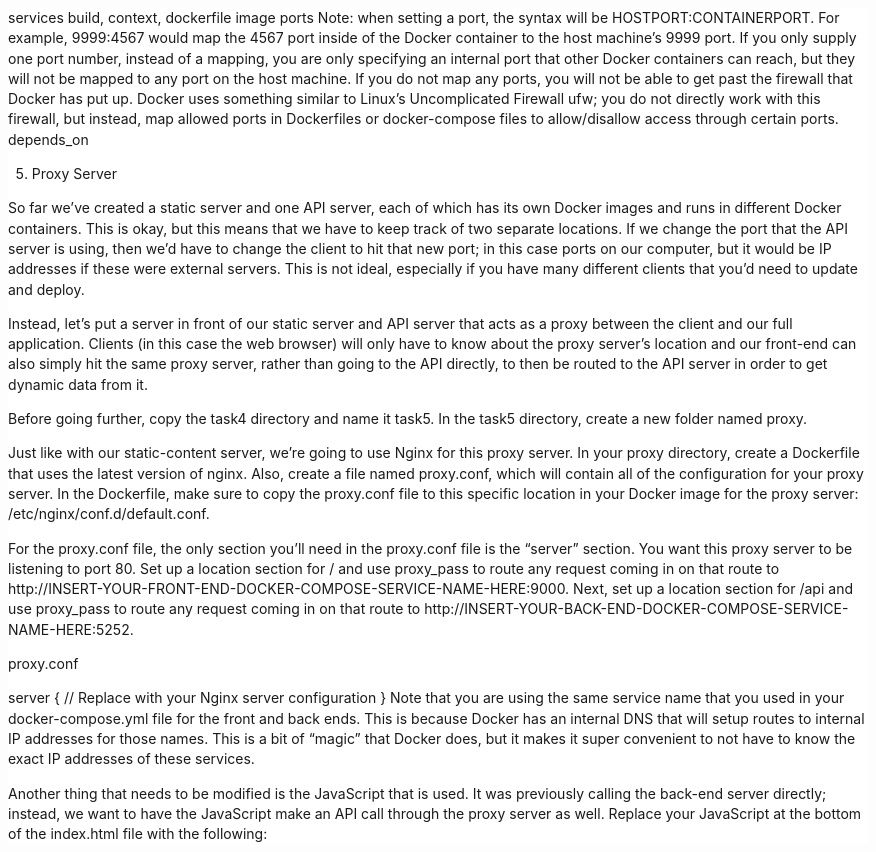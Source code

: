 services
build, context, dockerfile
image
ports
Note: when setting a port, the syntax will be HOSTPORT:CONTAINERPORT. For example, 9999:4567 would map the 4567 port inside of the Docker container to the host machine’s 9999 port. If you only supply one port number, instead of a mapping, you are only specifying an internal port that other Docker containers can reach, but they will not be mapped to any port on the host machine. If you do not map any ports, you will not be able to get past the firewall that Docker has put up. Docker uses something similar to Linux’s Uncomplicated Firewall ufw; you do not directly work with this firewall, but instead, map allowed ports in Dockerfiles or docker-compose files to allow/disallow access through certain ports.
depends_on

5. Proxy Server

So far we’ve created a static server and one API server, each of which has its own Docker images and runs in different Docker containers. This is okay, but this means that we have to keep track of two separate locations. If we change the port that the API server is using, then we’d have to change the client to hit that new port; in this case ports on our computer, but it would be IP addresses if these were external servers. This is not ideal, especially if you have many different clients that you’d need to update and deploy.

Instead, let’s put a server in front of our static server and API server that acts as a proxy between the client and our full application. Clients (in this case the web browser) will only have to know about the proxy server’s location and our front-end can also simply hit the same proxy server, rather than going to the API directly, to then be routed to the API server in order to get dynamic data from it.

Before going further, copy the task4 directory and name it task5. In the task5 directory, create a new folder named proxy.

Just like with our static-content server, we’re going to use Nginx for this proxy server. In your proxy directory, create a Dockerfile that uses the latest version of nginx. Also, create a file named proxy.conf, which will contain all of the configuration for your proxy server. In the Dockerfile, make sure to copy the proxy.conf file to this specific location in your Docker image for the proxy server: /etc/nginx/conf.d/default.conf.

For the proxy.conf file, the only section you’ll need in the proxy.conf file is the “server” section. You want this proxy server to be listening to port 80. Set up a location section for / and use proxy_pass to route any request coming in on that route to http://INSERT-YOUR-FRONT-END-DOCKER-COMPOSE-SERVICE-NAME-HERE:9000. Next, set up a location section for /api and use proxy_pass to route any request coming in on that route to http://INSERT-YOUR-BACK-END-DOCKER-COMPOSE-SERVICE-NAME-HERE:5252.

proxy.conf

server {
    // Replace with your Nginx server configuration
}
Note that you are using the same service name that you used in your docker-compose.yml file for the front and back ends. This is because Docker has an internal DNS that will setup routes to internal IP addresses for those names. This is a bit of “magic” that Docker does, but it makes it super convenient to not have to know the exact IP addresses of these services.

Another thing that needs to be modified is the JavaScript that is used. It was previously calling the back-end server directly; instead, we want to have the JavaScript make an API call through the proxy server as well. Replace your JavaScript at the bottom of the index.html file with the following:

